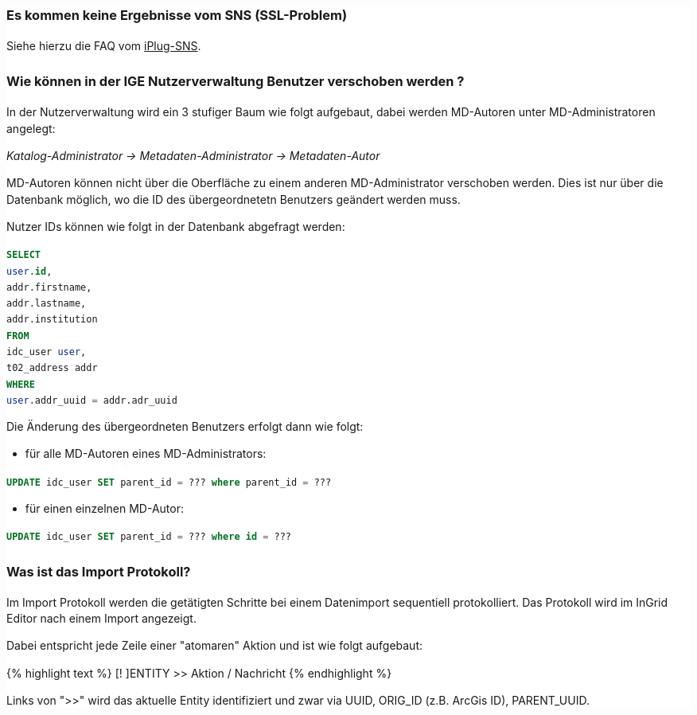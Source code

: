### Es kommen keine Ergebnisse vom SNS (SSL-Problem)

Siehe hierzu die FAQ vom [iPlug-SNS](iplug_sns.html#faq).

### Wie können in der IGE Nutzerverwaltung Benutzer verschoben werden ?

In der Nutzerverwaltung wird ein 3 stufiger Baum wie folgt aufgebaut, dabei werden MD-Autoren unter MD-Administratoren angelegt:

*Katalog-Administrator
-> Metadaten-Administrator
-> Metadaten-Autor*

MD-Autoren können nicht über die Oberfläche zu einem anderen MD-Administrator verschoben werden.
Dies ist nur über die Datenbank möglich, wo die ID des übergeordnetetn Benutzers geändert werden muss.

Nutzer IDs können wie folgt in der Datenbank abgefragt werden:

```sql
SELECT
user.id,
addr.firstname,
addr.lastname,
addr.institution
FROM
idc_user user,
t02_address addr
WHERE
user.addr_uuid = addr.adr_uuid
```

Die Änderung des übergeordneten Benutzers erfolgt dann wie folgt:
* für alle MD-Autoren eines MD-Administrators:
```sql
UPDATE idc_user SET parent_id = ??? where parent_id = ???
```
* für einen einzelnen MD-Autor:
```sql
UPDATE idc_user SET parent_id = ??? where id = ???
```

### Was ist das Import Protokoll?

Im Import Protokoll werden die getätigten Schritte bei einem Datenimport sequentiell protokolliert. Das Protokoll wird im InGrid Editor nach einem Import angezeigt.

Dabei entspricht jede Zeile einer "atomaren" Aktion und ist wie folgt aufgebaut:

{% highlight text %}
[! ]ENTITY >> Aktion / Nachricht
{% endhighlight %}

Links von ">>" wird das aktuelle Entity identifiziert und zwar via UUID, ORIG_ID (z.B. ArcGis ID), PARENT_UUID.
